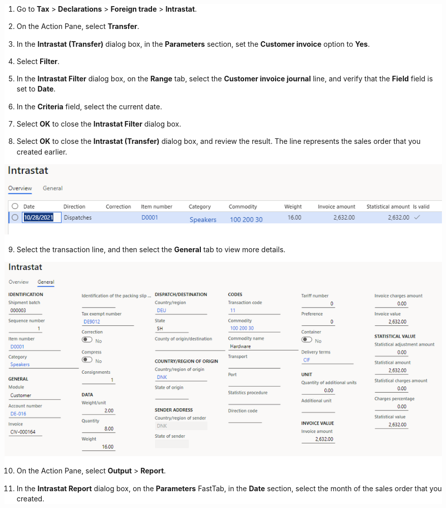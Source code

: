 1.  Go to **Tax** &gt; **Declarations** &gt; **Foreign trade** &gt; **Intrastat**.

2.  On the Action Pane, select **Transfer**.

3.  In the **Intrastat (Transfer)** dialog box, in the **Parameters** section, set the **Customer invoice** option to **Yes**.

4.  Select **Filter**.

5.  In the **Intrastat Filter** dialog box, on the **Range** tab, select the **Customer invoice journal** line, and verify that the **Field** field is set to **Date**.

6.  In the **Criteria** field, select the current date.

7.  Select **OK** to close the **Intrastat Filter** dialog box.

8.  Select **OK** to close the **Intrastat (Transfer)** dialog box, and review the result. The line represents the sales order that you created earlier.

![Line that represents the sales order on the Intrastat page](media/intrastat_dk_1.png)

9.  Select the transaction line, and then select the **General** tab to view more details.

![Sales order details on the General tab of the Intrastat page](media/intrastat_dk_2.png)

10. On the Action Pane, select **Output** &gt; **Report**.

11. In the **Intrastat Report** dialog box, on the **Parameters** FastTab, in the **Date** section, select the month of the sales order that you created.

